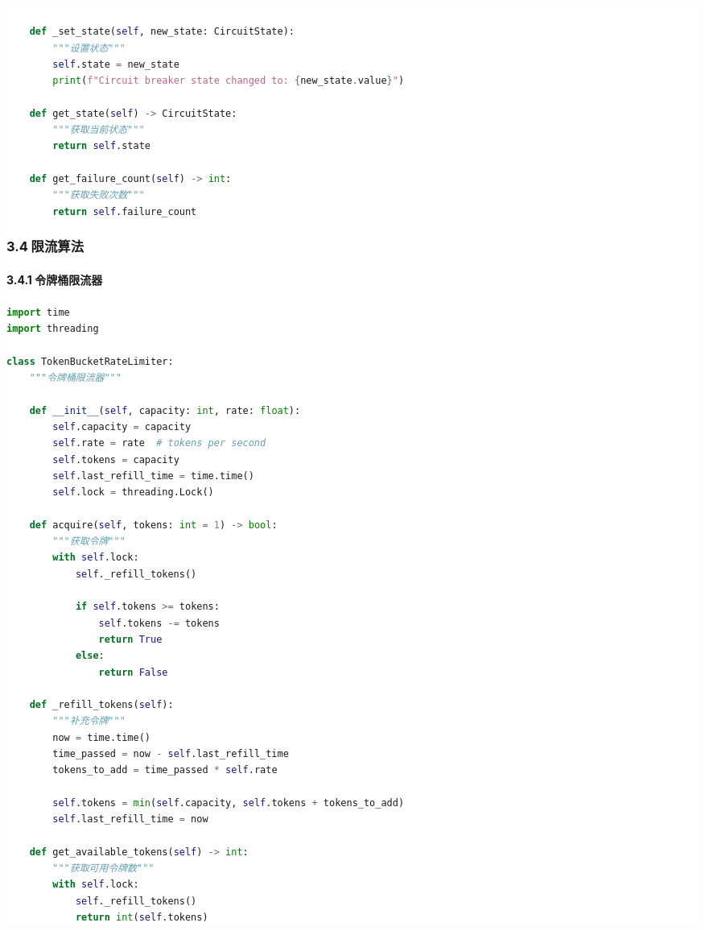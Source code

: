 ```python

    def _set_state(self, new_state: CircuitState):
        """设置状态"""
        self.state = new_state
        print(f"Circuit breaker state changed to: {new_state.value}")

    def get_state(self) -> CircuitState:
        """获取当前状态"""
        return self.state

    def get_failure_count(self) -> int:
        """获取失败次数"""
        return self.failure_count
```

### 3.4 限流算法

#### 3.4.1 令牌桶限流器

```python
import time
import threading

class TokenBucketRateLimiter:
    """令牌桶限流器"""

    def __init__(self, capacity: int, rate: float):
        self.capacity = capacity
        self.rate = rate  # tokens per second
        self.tokens = capacity
        self.last_refill_time = time.time()
        self.lock = threading.Lock()

    def acquire(self, tokens: int = 1) -> bool:
        """获取令牌"""
        with self.lock:
            self._refill_tokens()

            if self.tokens >= tokens:
                self.tokens -= tokens
                return True
            else:
                return False

    def _refill_tokens(self):
        """补充令牌"""
        now = time.time()
        time_passed = now - self.last_refill_time
        tokens_to_add = time_passed * self.rate

        self.tokens = min(self.capacity, self.tokens + tokens_to_add)
        self.last_refill_time = now

    def get_available_tokens(self) -> int:
        """获取可用令牌数"""
        with self.lock:
            self._refill_tokens()
            return int(self.tokens)
```
